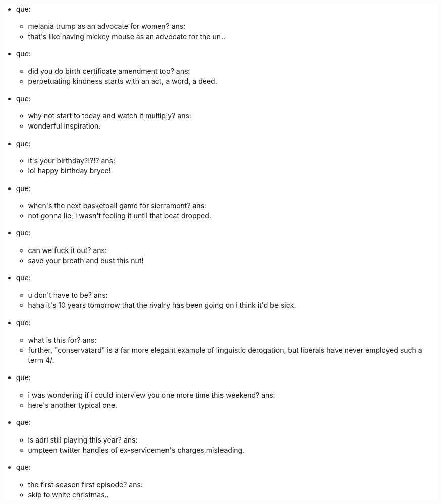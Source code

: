 - que:
  - melania trump as an advocate for women?
  ans:
  - that's like having mickey mouse as an advocate for the un..

- que:
  - did you do birth certificate amendment too?
  ans:
  - perpetuating kindness starts with an act, a word, a deed.

- que:
  - why not start to today and watch it multiply?
  ans:
  - wonderful inspiration.

- que:
  - it's your birthday?!?!?
  ans:
  - lol happy birthday bryce!

- que:
  - when's the next basketball game for sierramont?
  ans:
  - not gonna lie, i wasn't feeling it until that beat dropped.

- que:
  - can we fuck it out?
  ans:
  - save your breath and bust this nut!

- que:
  - u don't have to be?
  ans:
  - haha it's 10 years tomorrow that the rivalry has been going on i think it'd be sick.

- que:
  - what is this for?
  ans:
  - further, "conservatard" is a far more elegant example of linguistic derogation, but liberals have never employed such a term 4/.

- que:
  - i was wondering if i could interview you one more time this weekend?
  ans:
  - here's another typical one.

- que:
  - is adri still playing this year?
  ans:
  - umpteen twitter handles of ex-servicemen's charges,misleading.

- que:
  - the first season first episode?
  ans:
  - skip to white christmas..

